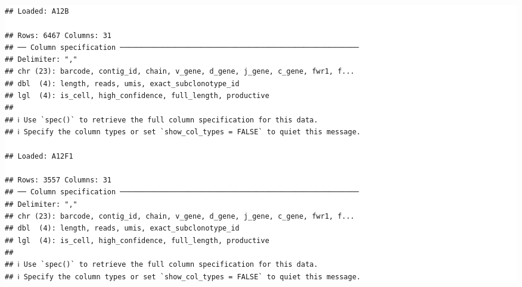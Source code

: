     ## Loaded: A12B

    ## Rows: 6467 Columns: 31
    ## ── Column specification ────────────────────────────────────────────────────────
    ## Delimiter: ","
    ## chr (23): barcode, contig_id, chain, v_gene, d_gene, j_gene, c_gene, fwr1, f...
    ## dbl  (4): length, reads, umis, exact_subclonotype_id
    ## lgl  (4): is_cell, high_confidence, full_length, productive
    ## 
    ## ℹ Use `spec()` to retrieve the full column specification for this data.
    ## ℹ Specify the column types or set `show_col_types = FALSE` to quiet this message.

    ## Loaded: A12F1

    ## Rows: 3557 Columns: 31
    ## ── Column specification ────────────────────────────────────────────────────────
    ## Delimiter: ","
    ## chr (23): barcode, contig_id, chain, v_gene, d_gene, j_gene, c_gene, fwr1, f...
    ## dbl  (4): length, reads, umis, exact_subclonotype_id
    ## lgl  (4): is_cell, high_confidence, full_length, productive
    ## 
    ## ℹ Use `spec()` to retrieve the full column specification for this data.
    ## ℹ Specify the column types or set `show_col_types = FALSE` to quiet this message.
